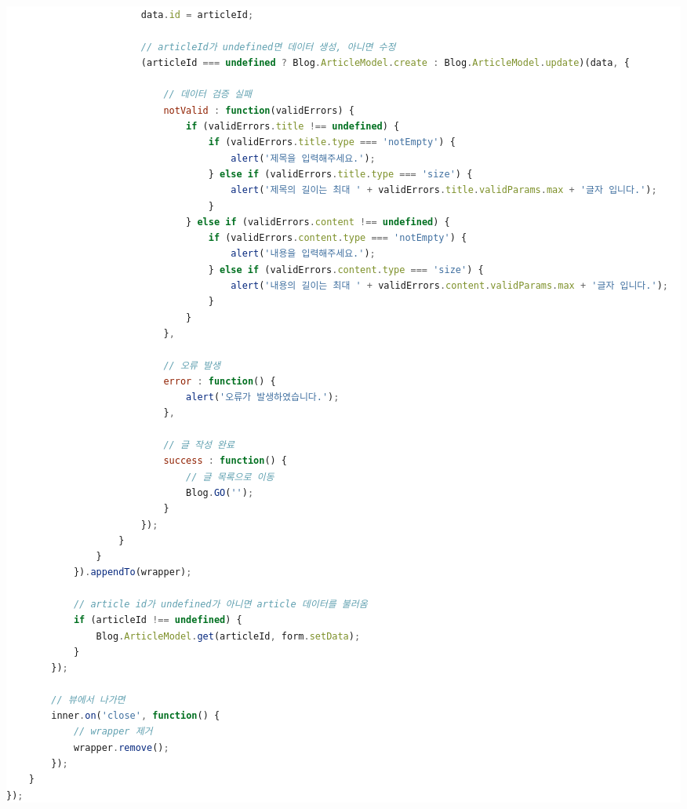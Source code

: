 ```javascript
						data.id = articleId;
						
						// articleId가 undefined면 데이터 생성, 아니면 수정
						(articleId === undefined ? Blog.ArticleModel.create : Blog.ArticleModel.update)(data, {
							
							// 데이터 검증 실패
							notValid : function(validErrors) {
								if (validErrors.title !== undefined) {
									if (validErrors.title.type === 'notEmpty') {
										alert('제목을 입력해주세요.');
									} else if (validErrors.title.type === 'size') {
										alert('제목의 길이는 최대 ' + validErrors.title.validParams.max + '글자 입니다.');
									}
								} else if (validErrors.content !== undefined) {
									if (validErrors.content.type === 'notEmpty') {
										alert('내용을 입력해주세요.');
									} else if (validErrors.content.type === 'size') {
										alert('내용의 길이는 최대 ' + validErrors.content.validParams.max + '글자 입니다.');
									}
								}
							},
							
							// 오류 발생
							error : function() {
								alert('오류가 발생하였습니다.');
							},
							
							// 글 작성 완료
							success : function() {
								// 글 목록으로 이동
								Blog.GO('');
							}
						});
					}
				}
			}).appendTo(wrapper);
			
			// article id가 undefined가 아니면 article 데이터를 불러옴
			if (articleId !== undefined) {
				Blog.ArticleModel.get(articleId, form.setData);
			}
		});
		
		// 뷰에서 나가면
		inner.on('close', function() {
			// wrapper 제거
			wrapper.remove();
		});
	}
});
```
